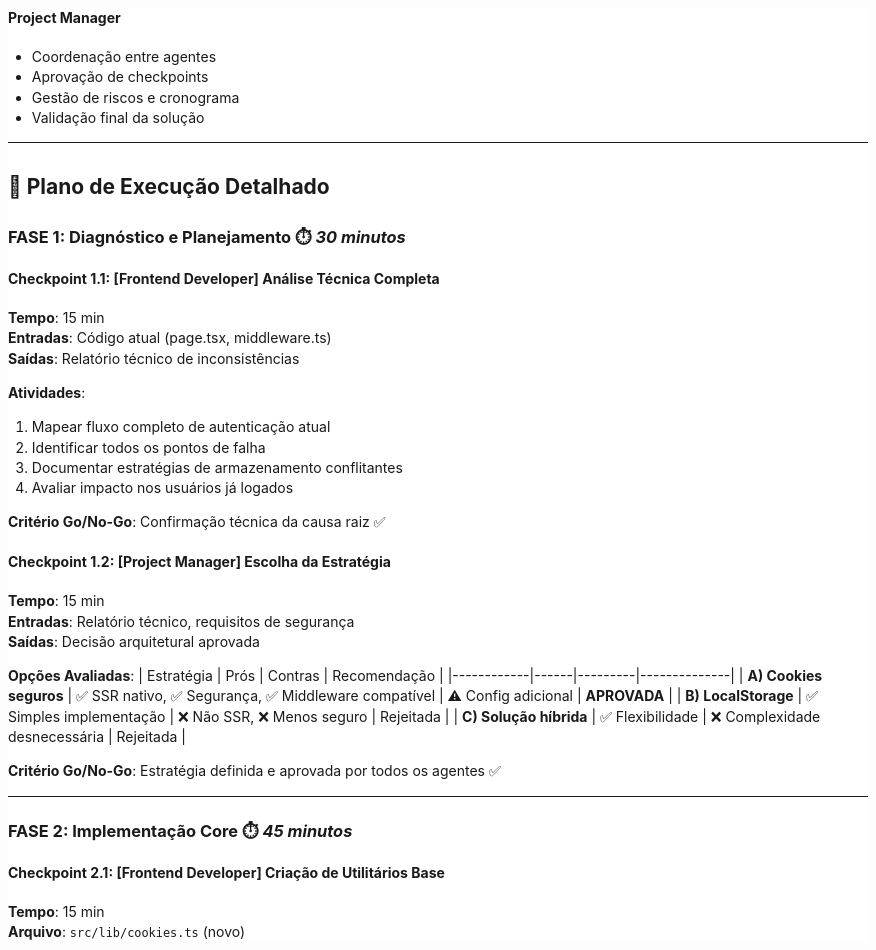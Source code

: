 #### **Project Manager**
- Coordenação entre agentes
- Aprovação de checkpoints
- Gestão de riscos e cronograma
- Validação final da solução

---

## 🚀 **Plano de Execução Detalhado**

### **FASE 1: Diagnóstico e Planejamento** ⏱️ *30 minutos*

#### **Checkpoint 1.1: [Frontend Developer] Análise Técnica Completa**
**Tempo**: 15 min  
**Entradas**: Código atual (page.tsx, middleware.ts)  
**Saídas**: Relatório técnico de inconsistências

**Atividades**:
1. Mapear fluxo completo de autenticação atual
2. Identificar todos os pontos de falha
3. Documentar estratégias de armazenamento conflitantes
4. Avaliar impacto nos usuários já logados

**Critério Go/No-Go**: Confirmação técnica da causa raiz ✅

#### **Checkpoint 1.2: [Project Manager] Escolha da Estratégia**
**Tempo**: 15 min  
**Entradas**: Relatório técnico, requisitos de segurança  
**Saídas**: Decisão arquitetural aprovada

**Opções Avaliadas**:
| Estratégia | Prós | Contras | Recomendação |
|------------|------|---------|--------------|
| **A) Cookies seguros** | ✅ SSR nativo, ✅ Segurança, ✅ Middleware compatível | ⚠️ Config adicional | **APROVADA** |
| **B) LocalStorage** | ✅ Simples implementação | ❌ Não SSR, ❌ Menos seguro | Rejeitada |
| **C) Solução híbrida** | ✅ Flexibilidade | ❌ Complexidade desnecessária | Rejeitada |

**Critério Go/No-Go**: Estratégia definida e aprovada por todos os agentes ✅

---

### **FASE 2: Implementação Core** ⏱️ *45 minutos*

#### **Checkpoint 2.1: [Frontend Developer] Criação de Utilitários Base**
**Tempo**: 15 min  
**Arquivo**: `src/lib/cookies.ts` (novo)

